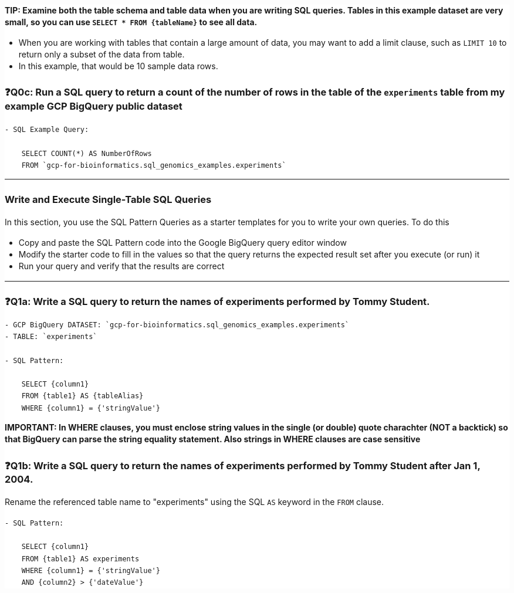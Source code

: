 **TIP: Examine both the table schema and table data when you are writing SQL queries.  Tables in this example dataset are very small, so you can use `SELECT * FROM {tableName}` to see all data.**

- When you are working with tables that contain a large amount of data, you may want to add a limit clause, such as `LIMIT 10` to return only a subset of the data from table.  
- In this example, that would be 10 sample data rows.


### ❓Q0c: Run a SQL query to return a count of the number of rows in the table of the `experiments` table from my example GCP BigQuery public dataset  

    - SQL Example Query: 

        SELECT COUNT(*) AS NumberOfRows
        FROM `gcp-for-bioinformatics.sql_genomics_examples.experiments`

---

### Write and Execute Single-Table SQL Queries

In this section, you use the SQL Pattern Queries as a starter templates for you to write your own queries.  To do this
- Copy and paste the SQL Pattern code into the Google BigQuery query editor window
- Modify the starter code to fill in the values so that the query returns the expected result set after you execute (or run) it
- Run your query and verify that the results are correct
---

### ❓Q1a: Write a SQL query to return the names of experiments performed by Tommy Student.   
    - GCP BigQuery DATASET: `gcp-for-bioinformatics.sql_genomics_examples.experiments`  
    - TABLE: `experiments`  

    - SQL Pattern: 

        SELECT {column1}  
        FROM {table1} AS {tableAlias} 
        WHERE {column1} = {'stringValue'}  

**IMPORTANT: In WHERE clauses, you must enclose string values in the single (or double) quote charachter (NOT a backtick) so that BigQuery can parse the string equality statement. Also strings in WHERE clauses are case sensitive** 

### ❓Q1b: Write a SQL query to return the names of experiments performed by Tommy Student after Jan 1, 2004.
Rename the referenced table name to "experiments" using the SQL `AS` keyword in the `FROM` clause.

    - SQL Pattern: 

        SELECT {column1}   
        FROM {table1} AS experiments  
        WHERE {column1} = {'stringValue'}  
        AND {column2} > {'dateValue'}
